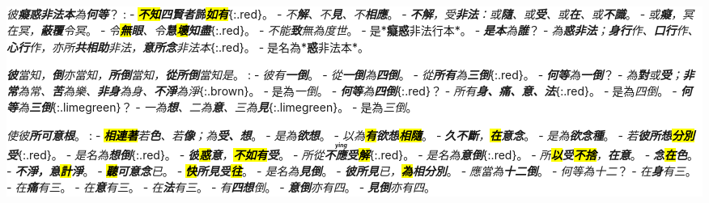 *彼<b><i>癡惑</i>非法本</b>為<b>何等</b>*？
: - *<b><mark>不知</mark><i>四賢者諦</i><mark>如有</mark></b>*{:.red}。
	- *不<b>解</b>、不<b>見</b>、不<b>相應</b>*。
	  - *<b>不解</b>，受<b>非法</b>：或<b>隨</b>、或<b>受</b>、或<b>在</b>、或<b>不識</b>*。
		- *或<b>癡</b>，冥在冥，<b>蔽覆</b>令冥*。
		  - *令<b><mark>無</mark><i>眼</i></b>、令<b><i>慧</i><mark>壞</mark><i>知盡</i></b>*{:.red}。
			- *不能<b>致</b>無為度世*。
			  - 是*<b>癡惑</b>非法行本*。
				- *<b>是本</b>為<b>誰</b>*？
				  - *為<b><i>惑</i>非法</b>；<b>身行</b>作、<b>口行</b>作、<b>心行</b>作，亦所<b>共相助</b>非法，<b>意所念</b>非法本*{:.red}。
					- 是名為*<b>惑</b>非法本*。
							
*<b>彼</b>當知，<b>倒</b>亦當知，<b>所倒</b>當知，<b>從所倒</b>當知是*。
: - *彼有<b>一倒</b>*。
	- *從<b>一倒</b>為<b>四倒</b>*。
	  - *從<b>所有</b>為<b>三倒</b>*{:.red}。
		- *<b>何等</b>為<b>一倒</b>*？
		  - *為<b>對</b>或<b>受</b>；<b>非常</b>為常、<b>苦</b>為樂、<b>非身</b>為身、<b>不淨</b>為淨*{:.brown}。
			- 是為*一倒*。
			  - *<b>何等</b>為<b>四倒</b>*{:.red}？
				- *所有<b>身、痛、意、法</b>*{:.red}。
				  - 是為*四倒*。
					- *<b>何等</b>為<b>三倒</b>*{:.limegreen}？
					  - *一為<b>想</b>、二為<b>意</b>、三為<b>見</b>*{:.limegreen}。
						- 是為*三倒*。

*使彼<b>所<i>可意根</i></b>*。
: - *<b><mark>相連著</mark></b>若<b>色</b>、若<b>像</b>；為<b>受、想</b>*。
    - *是為<b>欲想</b>*。
	  - *以為<b><mark>有</mark><i>欲想</i><mark>相隨</mark></b>*。
	    - *<b><i>久</i>不斷</b>，<b><mark>在</mark><i>意念</i></b>*。
		  - *是為<b>欲念種</b>*。
			- *若<b><i>彼所想</i><mark>分別</mark><i>受</i></b>*{:.red}。
			  - *是名為<b>想倒</b>*{:.red}。
				- *<b><i>彼</i><mark>惑</mark><i>意</i></b>，<b><mark>不<dfn title="随顺。">如</dfn>有</mark><i>受</i></b>*。
				  - *所從<b><i>不<dfn title="顺应。"><ruby>應<rt>yìng</rt></ruby></dfn>受</i><mark>解</mark></b>*{:.red}。
				    - *是名為<b>意倒</b>*{:.red}。
					  - *所<b><mark>以</mark><i>受</i><mark>不捨</mark></b>，<b>在<i>意</i></b>*。
					    - *<b><i>念</i><mark>在</mark><i>色</i></b>*。
						  - *<b><i>不淨</i>，<i>意</i><mark>計</mark><i>淨</i></b>*。
						    - *<b><mark>聽</mark><i>可意念</i></b>已*。
							  - *<b><mark><dfn title="好；纵逸。">快</dfn></mark><i>所見受</i><mark>往</mark></b>*。
							    - *是名為<b>見倒</b>*。
								  - *<b>彼所見</b>已，<b><mark>為</mark><i>相分別</i></b>*。
								    - *應當為<b>十二倒</b>*。
									  - *何等為十二*？
									    - *在<b>身</b>有三*。
										  - *在<b>痛</b>有三*。
										    - *在<b>意</b>有三*。
										      - *在<b>法</b>有三*。
										        - *有<b>四想</b>倒*。
										          - *<b>意倒</b>亦有四*。
										            - *<b>見倒</b>亦有四*。
